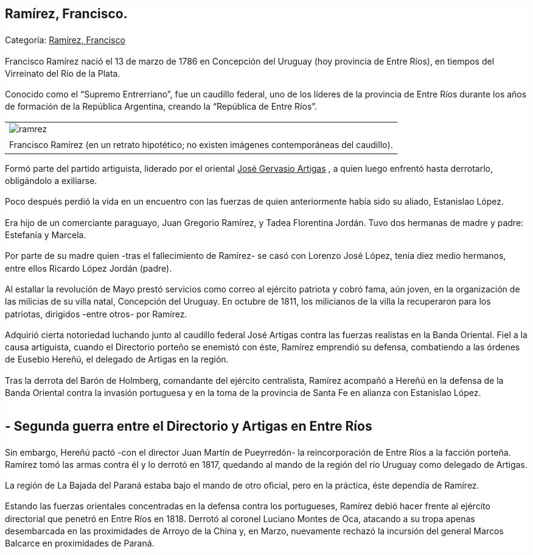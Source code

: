 ## Ramírez, Francisco.

Categoría: [Ramírez, Francisco](http://descubrircorrientes.com.ar/2012/index.php/2750-biografias/r-s-t-u-v-x-y-z/ramirez-francisco)

Francisco Ramírez nació el 13 de marzo de 1786 en Concepción del Uruguay (hoy provincia de Entre Ríos), en tiempos del Virreinato del Río de la Plata.

Conocido como el “Supremo Entrerriano”, fue un caudillo federal, uno de los líderes de la provincia de Entre Ríos durante los años de formación de la República Argentina, creando la “República de Entre Ríos”.

<table><tbody><tr><td><img src="http://descubrircorrientes.com.ar/2012/index.php/2750-biografias/r-s-t-u-v-x-y-z/images/fotos_de_historia_regional/ramrez.jpg" width="245" height="210" alt="ramrez"></td></tr><tr><td><span><span><span>Francisco Ramírez (en un retrato hipotético; no existen imágenes contemporáneas del caudillo).</span></span></span></td></tr></tbody></table>

Formó parte del partido artiguista, liderado por el oriental [José Gervasio Artigas](http://descubrircorrientes.com.ar/2012/index.php/2750-biografias/r-s-t-u-v-x-y-z/index.php?option=com_content&view=category&id=710&Itemid=519) , a quien luego enfrentó hasta derrotarlo, obligándolo a exiliarse.

Poco después perdió la vida en un encuentro con las fuerzas de quien anteriormente había sido su aliado, Estanislao López.

Era hijo de un comerciante paraguayo, Juan Gregorio Ramírez, y Tadea Florentina Jordán. Tuvo dos hermanas de madre y padre: Estefanía y Marcela.

Por parte de su madre quien -tras el fallecimiento de Ramírez- se casó con Lorenzo José López, tenía diez medio hermanos, entre ellos Ricardo López Jordán (padre).

Al estallar la revolución de Mayo prestó servicios como correo al ejército patriota y cobró fama, aún joven, en la organización de las milicias de su villa natal, Concepción del Uruguay. En octubre de 1811, los milicianos de la villa la recuperaron para los patriotas, dirigidos -entre otros- por Ramírez.

Adquirió cierta notoriedad luchando junto al caudillo federal José Artigas contra las fuerzas realistas en la Banda Oriental. Fiel a la causa artiguista, cuando el Directorio porteño se enemistó con éste, Ramírez emprendió su defensa, combatiendo a las órdenes de Eusebio Hereñú, el delegado de Artigas en la región.

Tras la derrota del Barón de Holmberg, comandante del ejército centralista, Ramírez acompañó a Hereñú en la defensa de la Banda Oriental contra la invasión portuguesa y en la toma de la provincia de Santa Fe en alianza con Estanislao López.

## **\- Segunda guerra entre el Directorio y Artigas en Entre Ríos**

Sin embargo, Hereñú pactó -con el director Juan Martín de Pueyrredón- la reincorporación de Entre Ríos a la facción porteña. Ramírez tomó las armas contra él y lo derrotó en 1817, quedando al mando de la región del río Uruguay como delegado de Artigas.

La región de La Bajada del Paraná estaba bajo el mando de otro oficial, pero en la práctica, éste dependía de Ramírez.

Estando las fuerzas orientales concentradas en la defensa contra los portugueses, Ramírez debió hacer frente al ejército directorial que penetró en Entre Ríos en 1818. Derrotó al coronel Luciano Montes de Oca, atacando a su tropa apenas desembarcada en las proximidades de Arroyo de la China y, en Marzo, nuevamente rechazó la incursión del general Marcos Balcarce en proximidades de Paraná.
